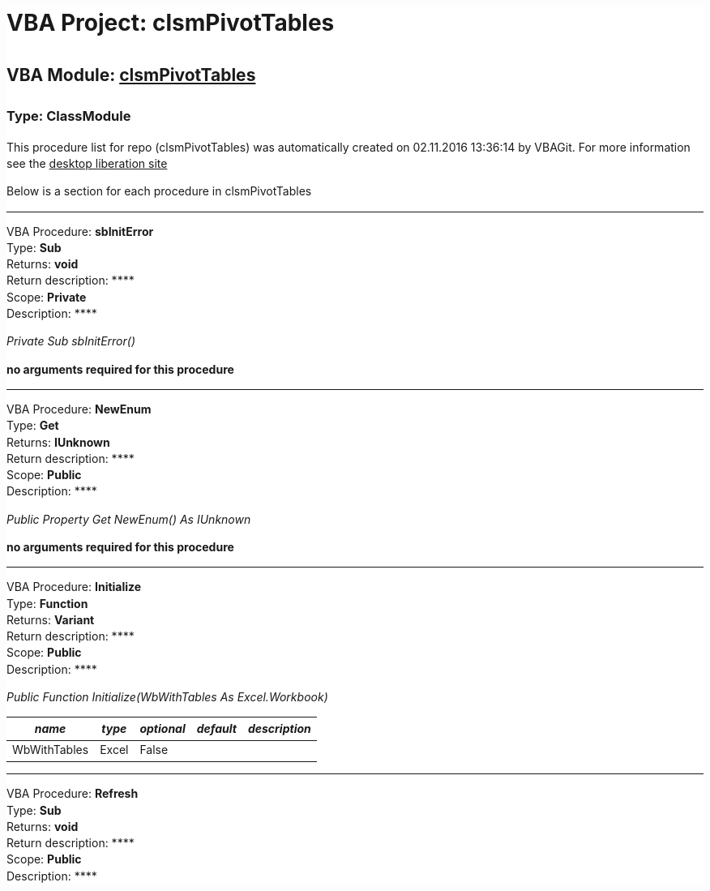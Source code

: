 # VBA Project: **clsmPivotTables**
## VBA Module: **[clsmPivotTables](/scripts/clsmPivotTables.cls "source is here")**
### Type: ClassModule  

This procedure list for repo (clsmPivotTables) was automatically created on 02.11.2016 13:36:14 by VBAGit.
For more information see the [desktop liberation site](http://ramblings.mcpher.com/Home/excelquirks/drivesdk/gettinggithubready "desktop liberation")

Below is a section for each procedure in clsmPivotTables

---
VBA Procedure: **sbInitError**  
Type: **Sub**  
Returns: **void**  
Return description: ****  
Scope: **Private**  
Description: ****  

*Private Sub sbInitError()*  

**no arguments required for this procedure**


---
VBA Procedure: **NewEnum**  
Type: **Get**  
Returns: **IUnknown**  
Return description: ****  
Scope: **Public**  
Description: ****  

*Public Property Get NewEnum() As IUnknown*  

**no arguments required for this procedure**


---
VBA Procedure: **Initialize**  
Type: **Function**  
Returns: **Variant**  
Return description: ****  
Scope: **Public**  
Description: ****  

*Public Function Initialize(WbWithTables As Excel.Workbook)*  

*name*|*type*|*optional*|*default*|*description*
---|---|---|---|---
WbWithTables|Excel|False||


---
VBA Procedure: **Refresh**  
Type: **Sub**  
Returns: **void**  
Return description: ****  
Scope: **Public**  
Description: ****  
